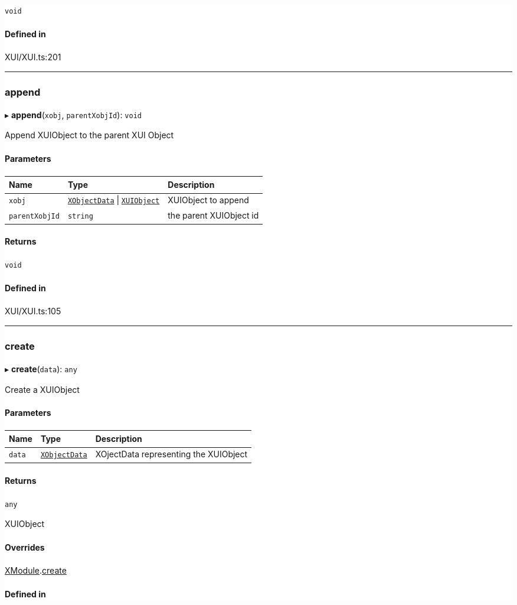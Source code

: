 `void`

#### Defined in

XUI/XUI.ts:201

___

### append

▸ **append**(`xobj`, `parentXobjId`): `void`

Append XUIObject to the parent XUI Object

#### Parameters

| Name | Type | Description |
| :------ | :------ | :------ |
| `xobj` | [`XObjectData`](../modules/Core_XObject.md#xobjectdata) \| [`XUIObject`](XUI_XUIObject.XUIObject.md) | XUIObject to append |
| `parentXobjId` | `string` | the parent XUIObject id |

#### Returns

`void`

#### Defined in

XUI/XUI.ts:105

___

### create

▸ **create**(`data`): `any`

Create a XUIObject

#### Parameters

| Name | Type | Description |
| :------ | :------ | :------ |
| `data` | [`XObjectData`](../modules/Core_XObject.md#xobjectdata) | XOjectData representing the XUIObject |

#### Returns

`any`

XUIObject

#### Overrides

[XModule](Core_XModule.XModule.md).[create](Core_XModule.XModule.md#create)

#### Defined in
